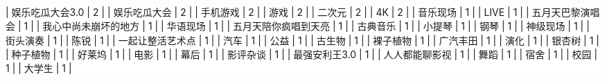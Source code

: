 | 娱乐吃瓜大会3.0 | 2 |
| 娱乐吃瓜大会 | 2 |
| 手机游戏 | 2 |
| 游戏 | 2 |
| 二次元 | 2 |
| 4K | 2 |
| 音乐现场 | 1 |
| LIVE | 1 |
| 五月天巴黎演唱会 | 1 |
| 我心中尚未崩坏的地方 | 1 |
| 华语现场 | 1 |
| 五月天陪你疯唱到天亮 | 1 |
| 古典音乐 | 1 |
| 小提琴 | 1 |
| 钢琴 | 1 |
| 神级现场 | 1 |
| 街头演奏 | 1 |
| 陈锐 | 1 |
| 一起让整活艺术点 | 1 |
| 汽车 | 1 |
| 公益 | 1 |
| 古生物 | 1 |
| 裸子植物 | 1 |
| 广汽丰田 | 1 |
| 演化 | 1 |
| 银杏树 | 1 |
| 种子植物 | 1 |
| 好莱坞 | 1 |
| 电影 | 1 |
| 幕后 | 1 |
| 影评杂谈 | 1 |
| 最强安利王3.0 | 1 |
| 人人都能聊影视 | 1 |
| 舞蹈 | 1 |
| 宿舍 | 1 |
| 校园 | 1 |
| 大学生 | 1 |